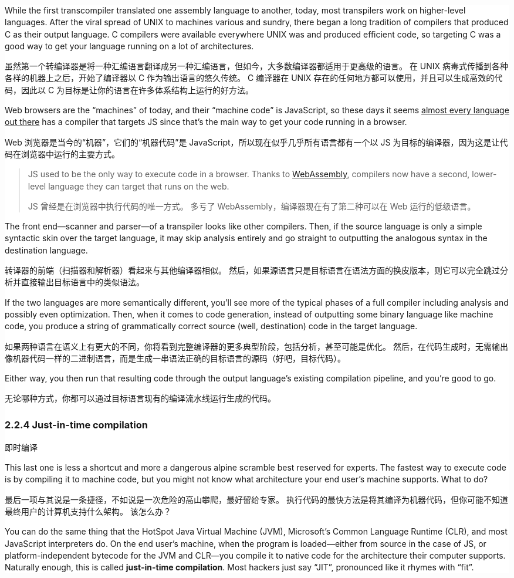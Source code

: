 While the first transcompiler translated one assembly language to another, today, most transpilers work on higher-level languages. After the viral spread of UNIX to machines various and sundry, there began a long tradition of compilers that produced C as their output language. C compilers were available everywhere UNIX was and produced efficient code, so targeting C was a good way to get your language running on a lot of architectures.

虽然第一个转编译器是将一种汇编语言翻译成另一种汇编语言，但如今，大多数编译器都适用于更高级的语言。 在 UNIX 病毒式传播到各种各样的机器上之后，开始了编译器以 C 作为输出语言的悠久传统。 C 编译器在 UNIX 存在的任何地方都可以使用，并且可以生成高效的代码，因此以 C 为目标是让你的语言在许多体系结构上运行的好方法。

Web browsers are the “machines” of today, and their “machine code” is JavaScript, so these days it seems [almost every language out there](https://github.com/jashkenas/coffeescript/wiki/list-of-languages-that-compile-to-js) has a compiler that targets JS since that’s the main way to get your code running in a browser.

Web 浏览器是当今的“机器”，它们的“机器代码”是 JavaScript，所以现在似乎几乎所有语言都有一个以 JS 为目标的编译器，因为这是让代码在浏览器中运行的主要方式。

> JS used to be the only way to execute code in a browser. Thanks to [WebAssembly](https://github.com/webassembly/), compilers now have a second, lower-level language they can target that runs on the web.
>
> JS 曾经是在浏览器中执行代码的唯一方式。 多亏了 WebAssembly，编译器现在有了第二种可以在 Web 运行的低级语言。

The front end—scanner and parser—of a transpiler looks like other compilers. Then, if the source language is only a simple syntactic skin over the target language, it may skip analysis entirely and go straight to outputting the analogous syntax in the destination language.

转译器的前端（扫描器和解析器）看起来与其他编译器相似。 然后，如果源语言只是目标语言在语法方面的换皮版本，则它可以完全跳过分析并直接输出目标语言中的类似语法。

If the two languages are more semantically different, you’ll see more of the typical phases of a full compiler including analysis and possibly even optimization. Then, when it comes to code generation, instead of outputting some binary language like machine code, you produce a string of grammatically correct source (well, destination) code in the target language.

如果两种语言在语义上有更大的不同，你将看到完整编译器的更多典型阶段，包括分析，甚至可能是优化。 然后，在代码生成时，无需输出像机器代码一样的二进制语言，而是生成一串语法正确的目标语言的源码（好吧，目标代码）。

Either way, you then run that resulting code through the output language’s existing compilation pipeline, and you’re good to go.

无论哪种方式，你都可以通过目标语言现有的编译流水线运行生成的代码。

### 2.2.4 Just-in-time compilation

即时编译

This last one is less a shortcut and more a dangerous alpine scramble best reserved for experts. The fastest way to execute code is by compiling it to machine code, but you might not know what architecture your end user’s machine supports. What to do?

最后一项与其说是一条捷径，不如说是一次危险的高山攀爬，最好留给专家。 执行代码的最快方法是将其编译为机器代码，但你可能不知道最终用户的计算机支持什么架构。 该怎么办？

You can do the same thing that the HotSpot Java Virtual Machine (JVM), Microsoft’s Common Language Runtime (CLR), and most JavaScript interpreters do. On the end user’s machine, when the program is loaded—either from source in the case of JS, or platform-independent bytecode for the JVM and CLR—you compile it to native code for the architecture their computer supports. Naturally enough, this is called **just-in-time compilation**. Most hackers just say “JIT”, pronounced like it rhymes with “fit”.
